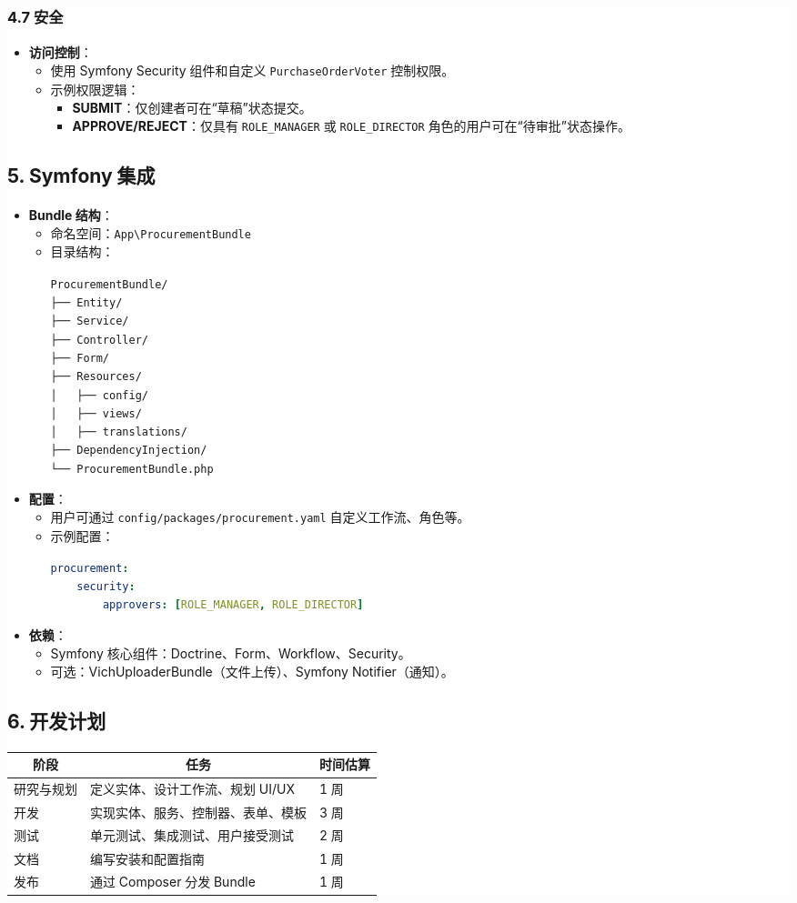 ### 4.7 安全

- **访问控制**：
    - 使用 Symfony Security 组件和自定义 `PurchaseOrderVoter` 控制权限。
    - 示例权限逻辑：
        - **SUBMIT**：仅创建者可在“草稿”状态提交。
        - **APPROVE/REJECT**：仅具有 `ROLE_MANAGER` 或 `ROLE_DIRECTOR` 角色的用户可在“待审批”状态操作。

## 5. Symfony 集成

- **Bundle 结构**：
    - 命名空间：`App\ProcurementBundle`
    - 目录结构：
      ```
      ProcurementBundle/
      ├── Entity/
      ├── Service/
      ├── Controller/
      ├── Form/
      ├── Resources/
      │   ├── config/
      │   ├── views/
      │   ├── translations/
      ├── DependencyInjection/
      └── ProcurementBundle.php
      ```
- **配置**：
    - 用户可通过 `config/packages/procurement.yaml` 自定义工作流、角色等。
    - 示例配置：
      ```yaml
      procurement:
          security:
              approvers: [ROLE_MANAGER, ROLE_DIRECTOR]
      ```
- **依赖**：
    - Symfony 核心组件：Doctrine、Form、Workflow、Security。
    - 可选：VichUploaderBundle（文件上传）、Symfony Notifier（通知）。

## 6. 开发计划

| 阶段    | 任务                    | 时间估算 |
|-------|-----------------------|------|
| 研究与规划 | 定义实体、设计工作流、规划 UI/UX   | 1 周  |
| 开发    | 实现实体、服务、控制器、表单、模板     | 3 周  |
| 测试    | 单元测试、集成测试、用户接受测试      | 2 周  |
| 文档    | 编写安装和配置指南             | 1 周  |
| 发布    | 通过 Composer 分发 Bundle | 1 周  |
